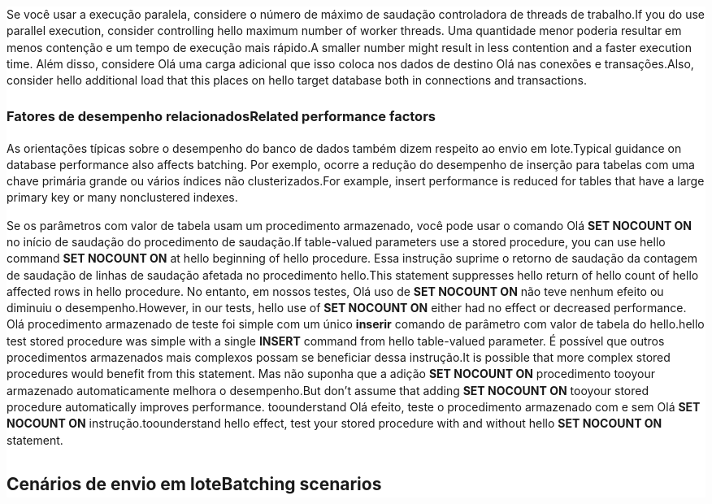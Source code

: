<span data-ttu-id="f86a0-399">Se você usar a execução paralela, considere o número de máximo de saudação controladora de threads de trabalho.</span><span class="sxs-lookup"><span data-stu-id="f86a0-399">If you do use parallel execution, consider controlling hello maximum number of worker threads.</span></span> <span data-ttu-id="f86a0-400">Uma quantidade menor poderia resultar em menos contenção e um tempo de execução mais rápido.</span><span class="sxs-lookup"><span data-stu-id="f86a0-400">A smaller number might result in less contention and a faster execution time.</span></span> <span data-ttu-id="f86a0-401">Além disso, considere Olá uma carga adicional que isso coloca nos dados de destino Olá nas conexões e transações.</span><span class="sxs-lookup"><span data-stu-id="f86a0-401">Also, consider hello additional load that this places on hello target database both in connections and transactions.</span></span>

### <a name="related-performance-factors"></a><span data-ttu-id="f86a0-402">Fatores de desempenho relacionados</span><span class="sxs-lookup"><span data-stu-id="f86a0-402">Related performance factors</span></span>
<span data-ttu-id="f86a0-403">As orientações típicas sobre o desempenho do banco de dados também dizem respeito ao envio em lote.</span><span class="sxs-lookup"><span data-stu-id="f86a0-403">Typical guidance on database performance also affects batching.</span></span> <span data-ttu-id="f86a0-404">Por exemplo, ocorre a redução do desempenho de inserção para tabelas com uma chave primária grande ou vários índices não clusterizados.</span><span class="sxs-lookup"><span data-stu-id="f86a0-404">For example, insert performance is reduced for tables that have a large primary key or many nonclustered indexes.</span></span>

<span data-ttu-id="f86a0-405">Se os parâmetros com valor de tabela usam um procedimento armazenado, você pode usar o comando Olá **SET NOCOUNT ON** no início de saudação do procedimento de saudação.</span><span class="sxs-lookup"><span data-stu-id="f86a0-405">If table-valued parameters use a stored procedure, you can use hello command **SET NOCOUNT ON** at hello beginning of hello procedure.</span></span> <span data-ttu-id="f86a0-406">Essa instrução suprime o retorno de saudação da contagem de saudação de linhas de saudação afetada no procedimento hello.</span><span class="sxs-lookup"><span data-stu-id="f86a0-406">This statement suppresses hello return of hello count of hello affected rows in hello procedure.</span></span> <span data-ttu-id="f86a0-407">No entanto, em nossos testes, Olá uso de **SET NOCOUNT ON** não teve nenhum efeito ou diminuiu o desempenho.</span><span class="sxs-lookup"><span data-stu-id="f86a0-407">However, in our tests, hello use of **SET NOCOUNT ON** either had no effect or decreased performance.</span></span> <span data-ttu-id="f86a0-408">Olá procedimento armazenado de teste foi simple com um único **inserir** comando de parâmetro com valor de tabela do hello.</span><span class="sxs-lookup"><span data-stu-id="f86a0-408">hello test stored procedure was simple with a single **INSERT** command from hello table-valued parameter.</span></span> <span data-ttu-id="f86a0-409">É possível que outros procedimentos armazenados mais complexos possam se beneficiar dessa instrução.</span><span class="sxs-lookup"><span data-stu-id="f86a0-409">It is possible that more complex stored procedures would benefit from this statement.</span></span> <span data-ttu-id="f86a0-410">Mas não suponha que a adição **SET NOCOUNT ON** procedimento tooyour armazenado automaticamente melhora o desempenho.</span><span class="sxs-lookup"><span data-stu-id="f86a0-410">But don’t assume that adding **SET NOCOUNT ON** tooyour stored procedure automatically improves performance.</span></span> <span data-ttu-id="f86a0-411">toounderstand Olá efeito, teste o procedimento armazenado com e sem Olá **SET NOCOUNT ON** instrução.</span><span class="sxs-lookup"><span data-stu-id="f86a0-411">toounderstand hello effect, test your stored procedure with and without hello **SET NOCOUNT ON** statement.</span></span>

## <a name="batching-scenarios"></a><span data-ttu-id="f86a0-412">Cenários de envio em lote</span><span class="sxs-lookup"><span data-stu-id="f86a0-412">Batching scenarios</span></span>